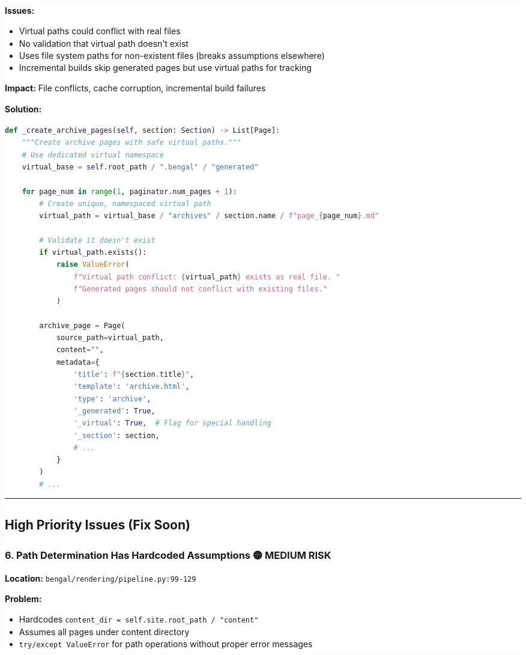 **Issues:**
- Virtual paths could conflict with real files
- No validation that virtual path doesn't exist
- Uses file system paths for non-existent files (breaks assumptions elsewhere)
- Incremental builds skip generated pages but use virtual paths for tracking

**Impact:** File conflicts, cache corruption, incremental build failures

**Solution:**
```python
def _create_archive_pages(self, section: Section) -> List[Page]:
    """Create archive pages with safe virtual paths."""
    # Use dedicated virtual namespace
    virtual_base = self.root_path / ".bengal" / "generated"
    
    for page_num in range(1, paginator.num_pages + 1):
        # Create unique, namespaced virtual path
        virtual_path = virtual_base / "archives" / section.name / f"page_{page_num}.md"
        
        # Validate it doesn't exist
        if virtual_path.exists():
            raise ValueError(
                f"Virtual path conflict: {virtual_path} exists as real file. "
                f"Generated pages should not conflict with existing files."
            )
        
        archive_page = Page(
            source_path=virtual_path,
            content="",
            metadata={
                'title': f"{section.title}",
                'template': 'archive.html',
                'type': 'archive',
                '_generated': True,
                '_virtual': True,  # Flag for special handling
                '_section': section,
                # ...
            }
        )
        # ...
```

---

## High Priority Issues (Fix Soon)

### 6. **Path Determination Has Hardcoded Assumptions** 🟡 MEDIUM RISK
**Location:** `bengal/rendering/pipeline.py:99-129`

**Problem:**
- Hardcodes `content_dir = self.site.root_path / "content"`
- Assumes all pages under content directory
- `try/except ValueError` for path operations without proper error messages
